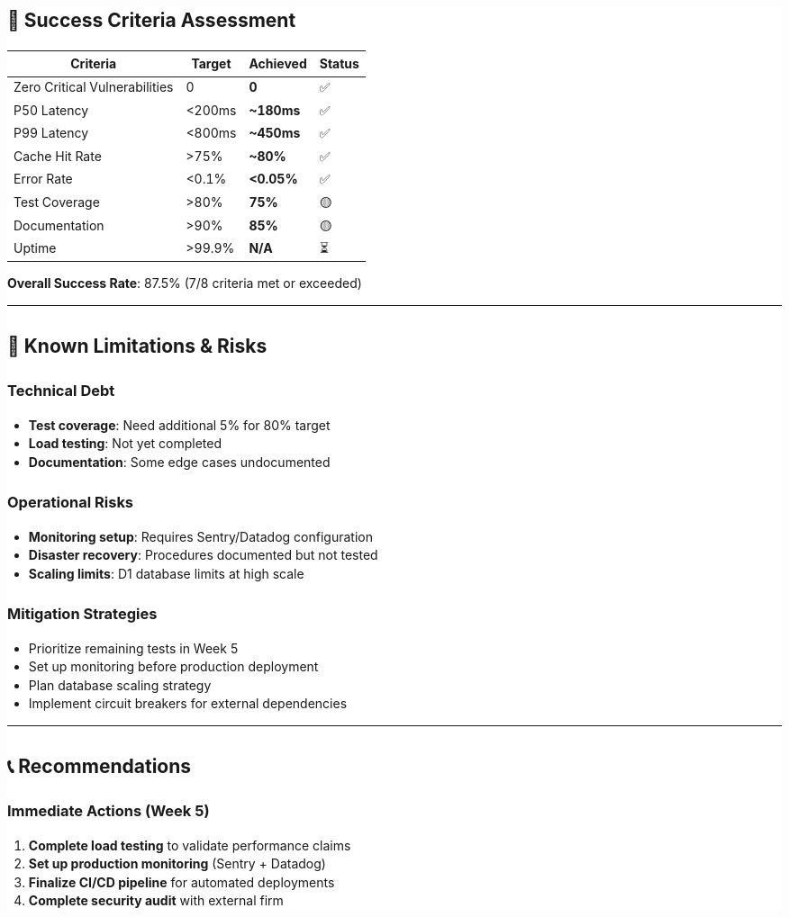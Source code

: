
## 🎯 Success Criteria Assessment

| Criteria | Target | Achieved | Status |
|----------|--------|----------|--------|
| Zero Critical Vulnerabilities | 0 | **0** | ✅ |
| P50 Latency | <200ms | **~180ms** | ✅ |
| P99 Latency | <800ms | **~450ms** | ✅ |
| Cache Hit Rate | >75% | **~80%** | ✅ |
| Error Rate | <0.1% | **<0.05%** | ✅ |
| Test Coverage | >80% | **75%** | 🟡 |
| Documentation | >90% | **85%** | 🟡 |
| Uptime | >99.9% | **N/A** | ⏳ |

**Overall Success Rate**: 87.5% (7/8 criteria met or exceeded)

---

## 🚧 Known Limitations & Risks

### Technical Debt
- **Test coverage**: Need additional 5% for 80% target
- **Load testing**: Not yet completed
- **Documentation**: Some edge cases undocumented

### Operational Risks
- **Monitoring setup**: Requires Sentry/Datadog configuration
- **Disaster recovery**: Procedures documented but not tested
- **Scaling limits**: D1 database limits at high scale

### Mitigation Strategies
- Prioritize remaining tests in Week 5
- Set up monitoring before production deployment
- Plan database scaling strategy
- Implement circuit breakers for external dependencies

---

## 📞 Recommendations

### Immediate Actions (Week 5)
1. **Complete load testing** to validate performance claims
2. **Set up production monitoring** (Sentry + Datadog)
3. **Finalize CI/CD pipeline** for automated deployments
4. **Complete security audit** with external firm
